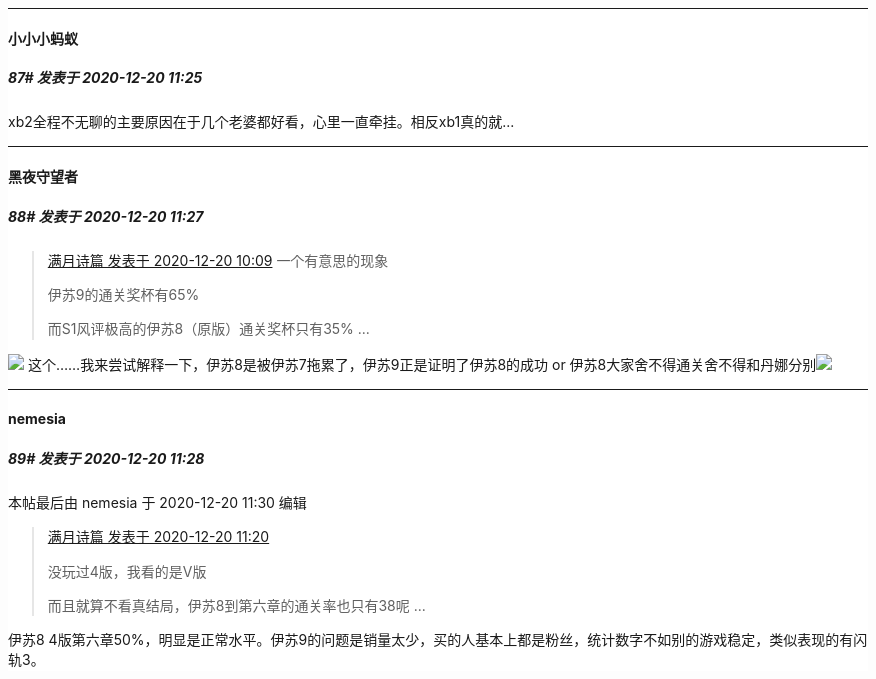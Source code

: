 




*****

####  小小小蚂蚁  
##### 87#       发表于 2020-12-20 11:25




xb2全程不无聊的主要原因在于几个老婆都好看，心里一直牵挂。相反xb1真的就...







*****

####  黑夜守望者  
##### 88#       发表于 2020-12-20 11:27



<blockquote><a href="httphttps://bbs.saraba1st.com/2b/forum.php?mod=redirect&amp;goto=findpost&amp;pid=49781896&amp;ptid=1978498" target="_blank">满月诗篇 发表于 2020-12-20 10:09</a>
一个有意思的现象

伊苏9的通关奖杯有65%

而S1风评极高的伊苏8（原版）通关奖杯只有35% ...</blockquote>
<img src="https://static.saraba1st.com/image/smiley/face2017/209.gif" referrerpolicy="no-referrer">
这个……我来尝试解释一下，伊苏8是被伊苏7拖累了，伊苏9正是证明了伊苏8的成功
or
伊苏8大家舍不得通关舍不得和丹娜分别<img src="https://static.saraba1st.com/image/smiley/face2017/138.png" referrerpolicy="no-referrer">







*****

####  nemesia  
##### 89#       发表于 2020-12-20 11:28



 本帖最后由 nemesia 于 2020-12-20 11:30 编辑 
<blockquote><a href="httphttps://bbs.saraba1st.com/2b/forum.php?mod=redirect&amp;goto=findpost&amp;pid=49782484&amp;ptid=1978498" target="_blank">满月诗篇 发表于 2020-12-20 11:20</a>

没玩过4版，我看的是V版

而且就算不看真结局，伊苏8到第六章的通关率也只有38呢 ...</blockquote>
伊苏8 4版第六章50%，明显是正常水平。伊苏9的问题是销量太少，买的人基本上都是粉丝，统计数字不如别的游戏稳定，类似表现的有闪轨3。



